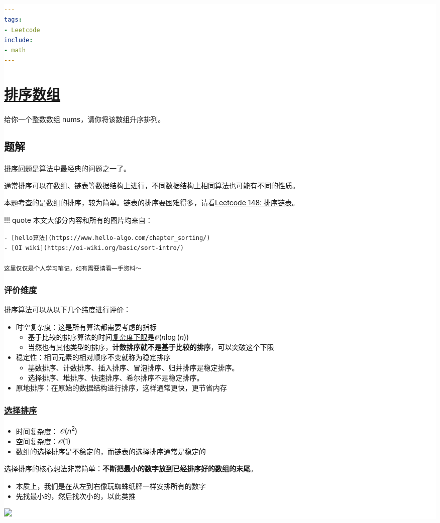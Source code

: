 ```yaml
---
tags:
- Leetcode
include:
- math
---
```


# [排序数组](https://leetcode.cn/problems/sort-an-array/description/)

给你一个整数数组 nums，请你将该数组升序排列。

## 题解

[排序问题](https://www.hello-algo.com/chapter_sorting/sorting_algorithm/)是算法中最经典的问题之一了。

通常排序可以在数组、链表等数据结构上进行，不同数据结构上相同算法也可能有不同的性质。

本题考查的是数组的排序，较为简单。链表的排序要困难得多，请看[Leetcode 148: 排序链表](https://dev.yangz.site:9000/Note/Leetcode/148/)。

!!! quote
    本文大部分内容和所有的图片均来自：

    - [hello算法](https://www.hello-algo.com/chapter_sorting/)
    - [OI wiki](https://oi-wiki.org/basic/sort-intro/)
    
    这里仅仅是个人学习笔记，如有需要请看一手资料～

### 评价维度

排序算法可以从以下几个纬度进行评价：

- 时空复杂度：这是所有算法都需要考虑的指标
    - 基于比较的排序算法的时间[复杂度下限](https://oi-wiki.org/basic/sort-intro/)是$\mathcal{O}(n\log(n))$
    - 当然也有其他类型的排序，**计数排序就不是基于比较的排序**，可以突破这个下限
- 稳定性：相同元素的相对顺序不变就称为稳定排序
    - 基数排序、计数排序、插入排序、冒泡排序、归并排序是稳定排序。
    - 选择排序、堆排序、快速排序、希尔排序不是稳定排序。
- 原地排序：在原始的数据结构进行排序，这样通常更快，更节省内存

### [选择排序](https://oi-wiki.org/basic/selection-sort/)

- 时间复杂度： $\mathcal{O}(n^2)$
- 空间复杂度：$\mathcal{O}(1)$
- 数组的选择排序是不稳定的，而链表的选择排序通常是稳定的

选择排序的核心想法非常简单：**不断把最小的数字放到已经排序好的数组的末尾**。

- 本质上，我们是在从左到右像玩蜘蛛纸牌一样安排所有的数字
- 先找最小的，然后找次小的，以此类推

![](https://www.hello-algo.com/chapter_sorting/selection_sort.assets/selection_sort_step5.png)
